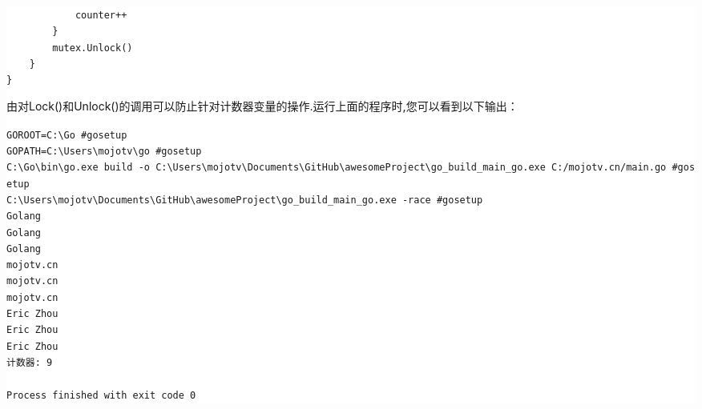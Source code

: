 ```
			counter++
		}
		mutex.Unlock()
	}
}
```

由对Lock()和Unlock()的调用可以防止针对计数器变量的操作.运行上面的程序时,您可以看到以下输出：

```
GOROOT=C:\Go #gosetup
GOPATH=C:\Users\mojotv\go #gosetup
C:\Go\bin\go.exe build -o C:\Users\mojotv\Documents\GitHub\awesomeProject\go_build_main_go.exe C:/mojotv.cn/main.go #gosetup
C:\Users\mojotv\Documents\GitHub\awesomeProject\go_build_main_go.exe -race #gosetup
Golang
Golang
Golang
mojotv.cn
mojotv.cn
mojotv.cn
Eric Zhou
Eric Zhou
Eric Zhou
计数器: 9

Process finished with exit code 0
```